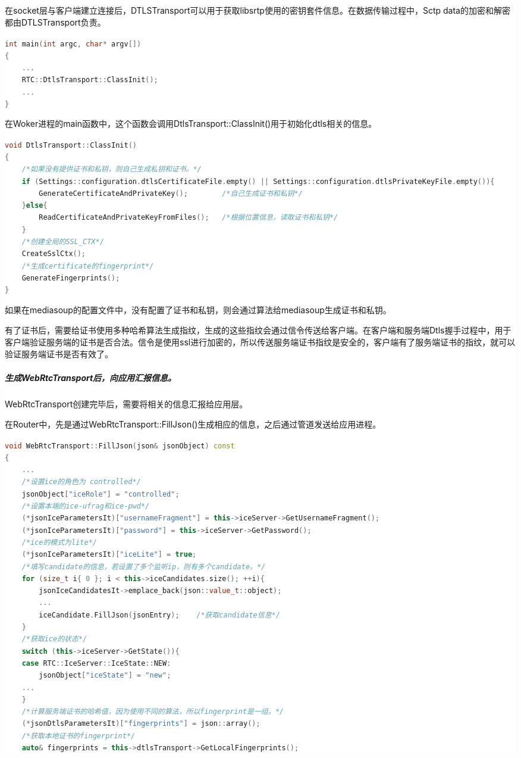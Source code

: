 在socket层与客户端建立连接后，DTLSTransport可以用于获取libsrtp使用的密钥套件信息。在数据传输过程中，Sctp data的加密和解密都由DTLSTransport负责。

```cpp
int main(int argc, char* argv[])
{
    ...
    RTC::DtlsTransport::ClassInit(); 
    ...
}
```

在Woker进程的main函数中，这个函数会调用DtlsTransport::ClassInit()用于初始化dtls相关的信息。

```cpp
void DtlsTransport::ClassInit()
{
    /*如果没有提供证书和私钥，则自己生成私钥和证书。*/
    if (Settings::configuration.dtlsCertificateFile.empty() || Settings::configuration.dtlsPrivateKeyFile.empty()){
        GenerateCertificateAndPrivateKey();        /*自己生成证书和私钥*/
    }else{
        ReadCertificateAndPrivateKeyFromFiles();   /*根据位置信息，读取证书和私钥*/
    }
    /*创建全局的SSL_CTX*/
    CreateSslCtx();
    /*生成certificate的fingerprint*/
    GenerateFingerprints();
}
```

如果在mediasoup的配置文件中，没有配置了证书和私钥，则会通过算法给mediasoup生成证书和私钥。

有了证书后，需要给证书使用多种哈希算法生成指纹，生成的这些指纹会通过信令传送给客户端。在客户端和服务端Dtls握手过程中，用于客户端验证服务端的证书是否合法。信令是使用ssl进行加密的，所以传送服务端证书指纹是安全的，客户端有了服务端证书的指纹，就可以验证服务端证书是否有效了。

##### 生成WebRtcTransport后，向应用汇报信息。

WebRtcTransport创建完毕后，需要将相关的信息汇报给应用层。

在Router中，先是通过WebRtcTransport::FillJson()生成相应的信息，之后通过管道发送给应用进程。

```cpp
void WebRtcTransport::FillJson(json& jsonObject) const
{
    ...
    /*设置ice的角色为 controlled*/
    jsonObject["iceRole"] = "controlled";
    /*设置本端的ice-ufrag和ice-pwd*/
    (*jsonIceParametersIt)["usernameFragment"] = this->iceServer->GetUsernameFragment();
    (*jsonIceParametersIt)["password"] = this->iceServer->GetPassword();
    /*ice的模式为lite*/
    (*jsonIceParametersIt)["iceLite"] = true;
    /*填写candidate的信息，若设置了多个监听ip，则有多个candidate。*/
    for (size_t i{ 0 }; i < this->iceCandidates.size(); ++i){
        jsonIceCandidatesIt->emplace_back(json::value_t::object);
        ...
        iceCandidate.FillJson(jsonEntry);    /*获取candidate信息*/
    }
    /*获取ice的状态*/
    switch (this->iceServer->GetState()){
    case RTC::IceServer::IceState::NEW:
        jsonObject["iceState"] = "new";
    ...
    }
    /*计算服务端证书的哈希值，因为使用不同的算法，所以fingerprint是一组。*/
    (*jsonDtlsParametersIt)["fingerprints"] = json::array();
    /*获取本地证书的fingerprint*/
    auto& fingerprints = this->dtlsTransport->GetLocalFingerprints();    
```